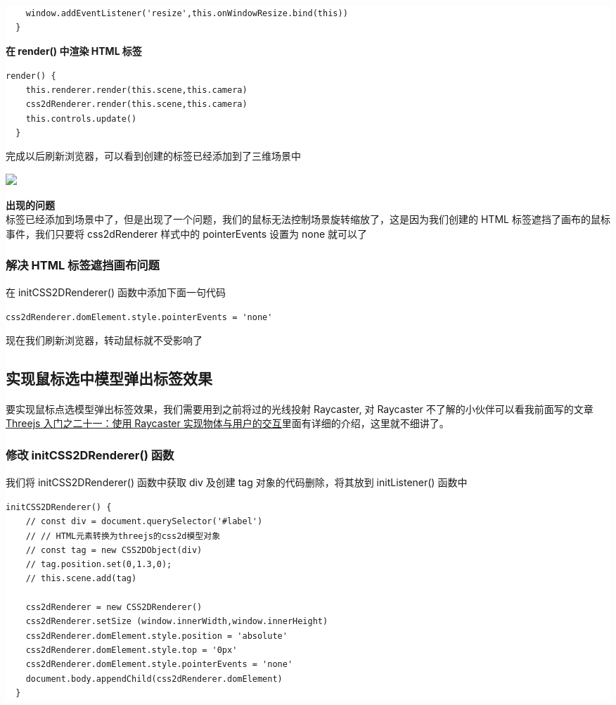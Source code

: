 ```
    window.addEventListener('resize',this.onWindowResize.bind(this))
  }
```

**在 render() 中渲染 HTML 标签**

```
render() {     
    this.renderer.render(this.scene,this.camera) 
    css2dRenderer.render(this.scene,this.camera)
    this.controls.update() 
  }
```

完成以后刷新浏览器，可以看到创建的标签已经添加到了三维场景中  

![](1682178795783.png)

  
**出现的问题**  
标签已经添加到场景中了，但是出现了一个问题，我们的鼠标无法控制场景旋转缩放了，这是因为我们创建的 HTML 标签遮挡了画布的鼠标事件，我们只要将 css2dRenderer 样式中的 pointerEvents 设置为 none 就可以了

### 解决 HTML 标签遮挡画布问题

在 initCSS2DRenderer() 函数中添加下面一句代码

```
css2dRenderer.domElement.style.pointerEvents = 'none'
```

现在我们刷新浏览器，转动鼠标就不受影响了

## 实现鼠标选中模型弹出标签效果

要实现鼠标点选模型弹出标签效果，我们需要用到之前将过的光线投射 Raycaster, 对 Raycaster 不了解的小伙伴可以看我前面写的文章 [Threejs 入门之二十一：使用 Raycaster 实现物体与用户的交互](https://blog.csdn.net/w137160164/article/details/130141867)里面有详细的介绍，这里就不细讲了。

### 修改 initCSS2DRenderer() 函数

我们将 initCSS2DRenderer() 函数中获取 div 及创建 tag 对象的代码删除，将其放到 initListener() 函数中

```
initCSS2DRenderer() {
    // const div = document.querySelector('#label')
    // // HTML元素转换为threejs的css2d模型对象
    // const tag = new CSS2DObject(div)
    // tag.position.set(0,1.3,0);
    // this.scene.add(tag) 

    css2dRenderer = new CSS2DRenderer()
    css2dRenderer.setSize (window.innerWidth,window.innerHeight)
    css2dRenderer.domElement.style.position = 'absolute'
    css2dRenderer.domElement.style.top = '0px' 
    css2dRenderer.domElement.style.pointerEvents = 'none'
    document.body.appendChild(css2dRenderer.domElement)     
  }
```
